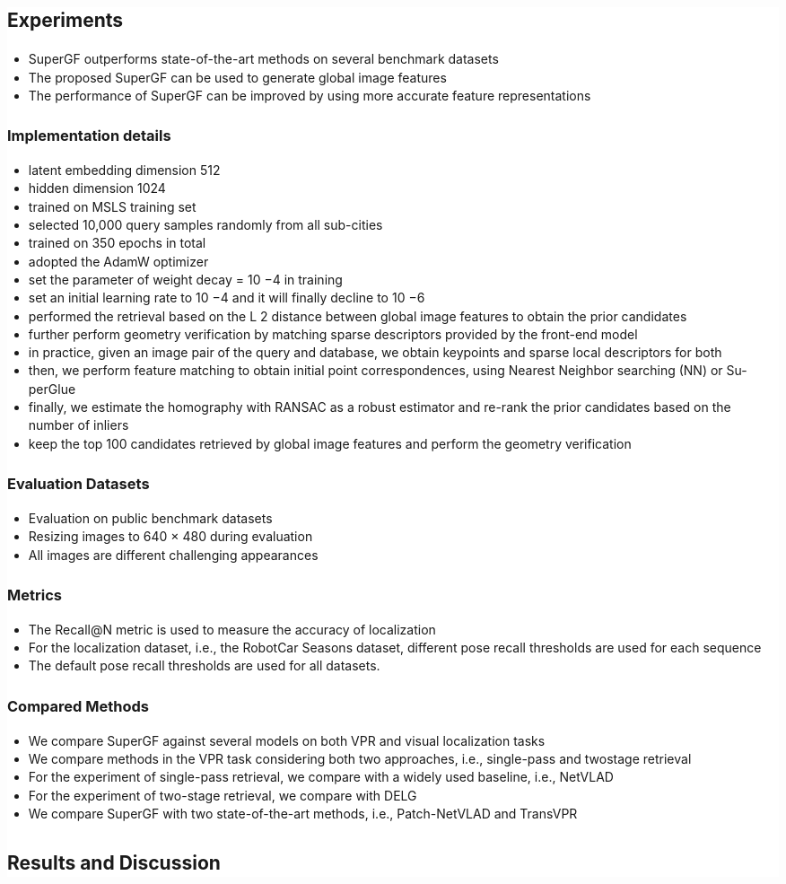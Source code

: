 ## Experiments
- SuperGF outperforms state-of-the-art methods on several benchmark datasets
- The proposed SuperGF can be used to generate global image features
- The performance of SuperGF can be improved by using more accurate feature representations

### Implementation details
- latent embedding dimension 512
- hidden dimension 1024
- trained on MSLS training set
- selected 10,000 query samples randomly from all sub-cities
- trained on 350 epochs in total
- adopted the AdamW optimizer
- set the parameter of weight decay = 10 −4 in training
- set an initial learning rate to 10 −4 and it will finally decline to 10 −6
- performed the retrieval based on the L 2 distance between global image features to obtain the prior candidates
- further perform geometry verification by matching sparse descriptors provided by the front-end model
- in practice, given an image pair of the query and database, we obtain keypoints and sparse local descriptors for both
- then, we perform feature matching to obtain initial point correspondences, using Nearest Neighbor searching (NN) or Su-perGlue
- finally, we estimate the homography with RANSAC as a robust estimator and re-rank the prior candidates based on the number of inliers
- keep the top 100 candidates retrieved by global image features and perform the geometry verification

### Evaluation Datasets
- Evaluation on public benchmark datasets
- Resizing images to 640 × 480 during evaluation
- All images are different challenging appearances

### Metrics
- The Recall@N metric is used to measure the accuracy of localization
- For the localization dataset, i.e., the RobotCar Seasons dataset, different pose recall thresholds are used for each sequence
- The default pose recall thresholds are used for all datasets.

### Compared Methods
- We compare SuperGF against several models on both VPR and visual localization tasks
- We compare methods in the VPR task considering both two approaches, i.e., single-pass and twostage retrieval
- For the experiment of single-pass retrieval, we compare with a widely used baseline, i.e., NetVLAD
- For the experiment of two-stage retrieval, we compare with DELG
- We compare SuperGF with two state-of-the-art methods, i.e., Patch-NetVLAD and TransVPR

## Results and Discussion
